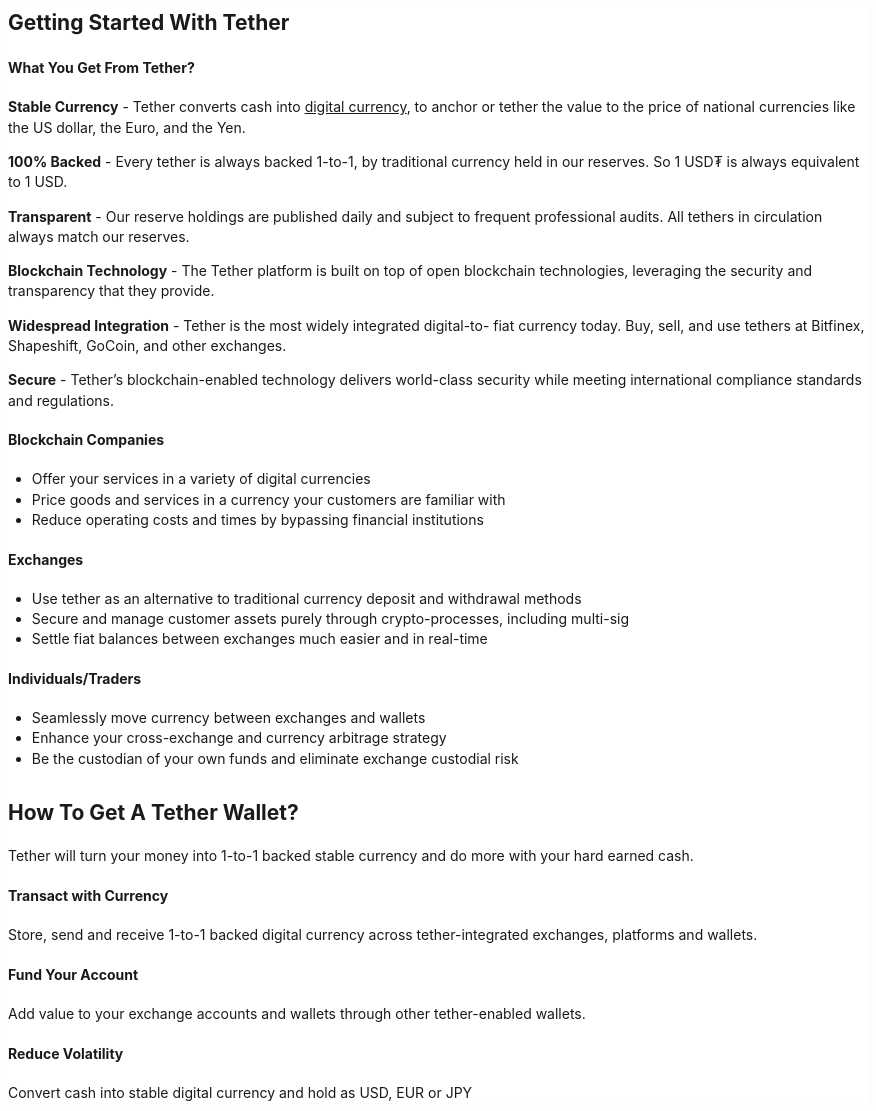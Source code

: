 <h2 id="getting">Getting Started With Tether</h2>

<h4>What You Get From Tether?</h4>

<p><b>Stable Currency</b> - Tether converts cash into <a href="/video-future-digital-currency-documentary/">digital currency</a>, to anchor or tether the value to the price of national currencies like the US dollar, the Euro, and the Yen.</p>

<p><b>100% Backed</b> - Every tether is always backed 1-to-1, by traditional currency held in our reserves. So 1 USD₮ is always equivalent to 1 USD.</p>

<p><b>Transparent</b> - Our reserve holdings are published daily and subject to frequent professional audits. All tethers in circulation always match our reserves.</p>

<p><b>Blockchain Technology</b> - The Tether platform is built on top of open blockchain technologies, leveraging the security and transparency that they provide.</p>

<p><b>Widespread Integration</b> - Tether is the most widely integrated digital-to- fiat currency today. Buy, sell, and use tethers at Bitfinex, Shapeshift, GoCoin, and other exchanges.</p>

<p><b>Secure</b> - Tether’s blockchain-enabled technology delivers world-class security while meeting international compliance standards and regulations.</p>

<h4>Blockchain Companies</h4>
<ul>
<li>Offer your services in a variety of digital currencies</li>
<li>Price goods and services in a currency your customers are familiar with</li>
<li>Reduce operating costs and times by bypassing financial institutions</li>
</ul>
<h4>Exchanges</h4>
<ul>
<li>Use tether as an alternative to traditional currency deposit and withdrawal methods</li>
<li>Secure and manage customer assets purely through crypto-processes, including multi-sig</li>
<li>Settle fiat balances between exchanges much easier and in real-time</li>
</ul>
<h4>Individuals/Traders</h4>
<ul>
<li>Seamlessly move currency between exchanges and wallets</li>
<li>Enhance your cross-exchange and currency arbitrage strategy</li>
<li>Be the custodian of your own funds and eliminate exchange custodial risk</li>
</ul>
<h2 id="howto">How To Get A Tether Wallet?</h2>

<p>Tether will turn your money into 1-to-1 backed stable currency and do more with your hard earned cash.</p>

<h4>Transact with Currency</h4>

<p>Store, send and receive 1-to-1 backed digital currency across tether-integrated exchanges, platforms and wallets.</p>

<h4>Fund Your Account</h4>

<p>Add value to your exchange accounts and wallets through other tether-enabled wallets.</p>

<h4>Reduce Volatility</h4>

<p>Convert cash into stable digital currency and hold as USD, EUR or JPY</p>
